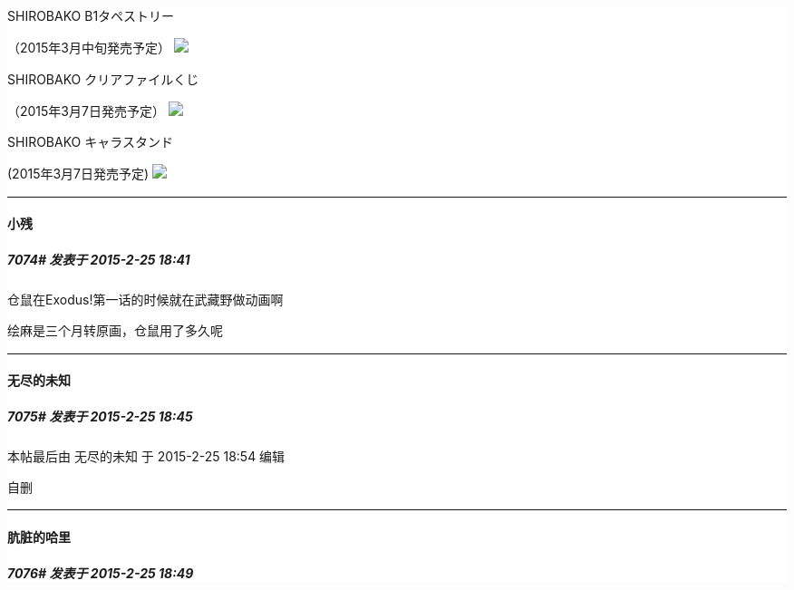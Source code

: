
SHIROBAKO B1タペストリー　

（2015年3月中旬発売予定）
<img src="http://ww3.sinaimg.cn/large/8252a54ejw1epls1hzrvuj20hs0cg0x6.jpg" referrerpolicy="no-referrer">


SHIROBAKO クリアファイルくじ

（2015年3月7日発売予定）
<img src="http://ww1.sinaimg.cn/large/8252a54ejw1epls4lo6zhj20iw0bkq92.jpg" referrerpolicy="no-referrer">


SHIROBAKO キャラスタンド　

(2015年3月7日発売予定)
<img src="http://ww2.sinaimg.cn/large/8252a54ejw1epls51jcf8j20hs0edadh.jpg" referrerpolicy="no-referrer">







-----

####  小残  
##### 7074#       发表于 2015-2-25 18:41




仓鼠在Exodus!第一话的时候就在武藏野做动画啊

绘麻是三个月转原画，仓鼠用了多久呢







-----

####  无尽的未知  
##### 7075#       发表于 2015-2-25 18:45



 本帖最后由 无尽的未知 于 2015-2-25 18:54 编辑 

自删







-----

####  肮脏的哈里  
##### 7076#       发表于 2015-2-25 18:49


